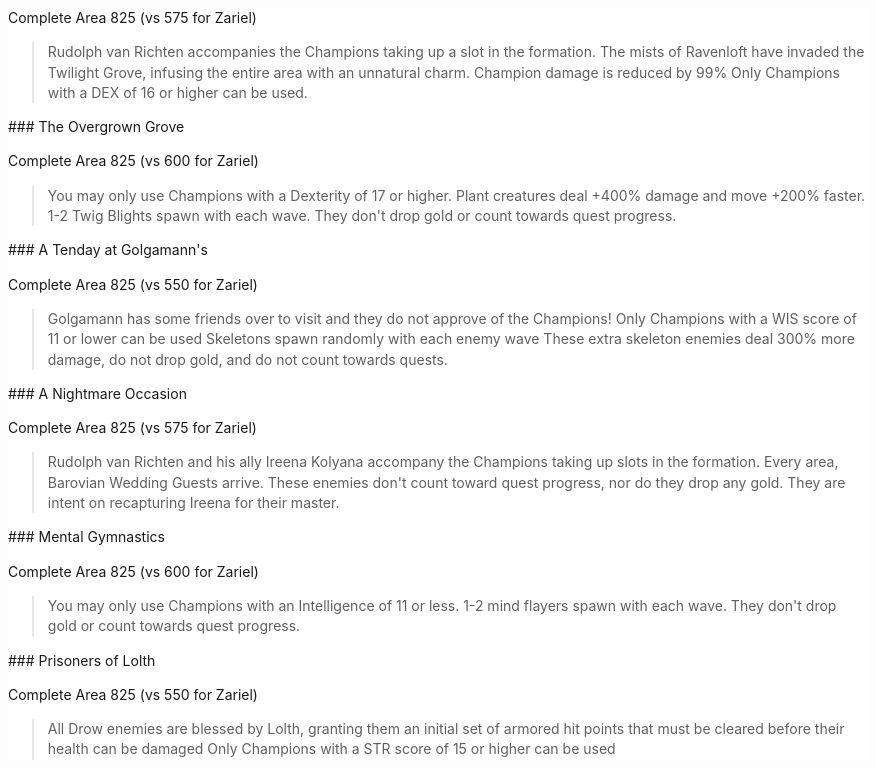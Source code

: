 Complete Area 825 (vs 575 for Zariel)

> Rudolph van Richten accompanies the Champions taking up a slot in the formation. The mists of Ravenloft have invaded the Twilight Grove, infusing the entire area with an unnatural charm. Champion damage is reduced by 99% Only Champions with a DEX of 16 or higher can be used.
</div></div>


<div markdown="1" class="abilityBorder"><div markdown="1" class="abilityBorderInner">
### The Overgrown Grove

Complete Area 825 (vs 600 for Zariel)

> You may only use Champions with a Dexterity of 17 or higher.
Plant creatures deal +400% damage and move +200% faster.
1-2 Twig Blights spawn with each wave. They don't drop gold or count towards quest progress.
</div></div>


<div markdown="1" class="abilityBorder"><div markdown="1" class="abilityBorderInner">
### A Tenday at Golgamann's

Complete Area 825 (vs 550 for Zariel)

> Golgamann has some friends over to visit and they do not approve of the Champions! Only Champions with a WIS score of 11 or lower can be used Skeletons spawn randomly with each enemy wave These extra skeleton enemies deal 300% more damage, do not drop gold, and do not count towards quests.
</div></div>


<div markdown="1" class="abilityBorder"><div markdown="1" class="abilityBorderInner">
### A Nightmare Occasion

Complete Area 825 (vs 575 for Zariel)

> Rudolph van Richten and his ally Ireena Kolyana accompany the Champions taking up slots in the formation. Every area, Barovian Wedding Guests arrive. These enemies don't count toward quest progress, nor do they drop any gold. They are intent on recapturing Ireena for their master.
</div></div>


<div markdown="1" class="abilityBorder"><div markdown="1" class="abilityBorderInner">
### Mental Gymnastics

Complete Area 825 (vs 600 for Zariel)

> You may only use Champions with an Intelligence of 11 or less.
1-2 mind flayers spawn with each wave. They don't drop gold or count towards quest progress.
</div></div>


<div markdown="1" class="abilityBorder"><div markdown="1" class="abilityBorderInner">
### Prisoners of Lolth

Complete Area 825 (vs 550 for Zariel)

> All Drow enemies are blessed by Lolth, granting them an initial set of armored hit points that must be cleared before their health can be damaged Only Champions with a STR score of 15 or higher can be used
</div></div>
